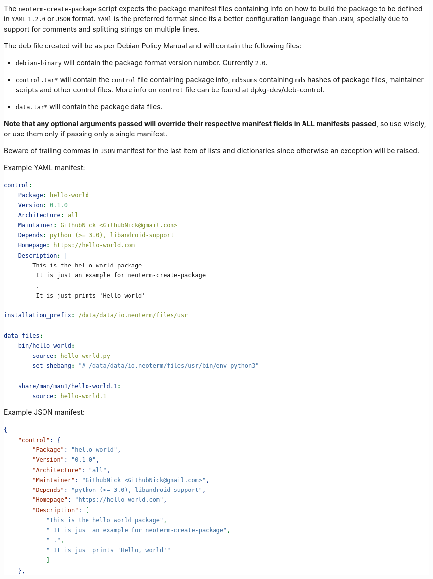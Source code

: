 The `neoterm-create-package` script expects the package manifest files containing info on how to build the package to be defined in [`YAML` `1.2.0`](https://yaml.org/spec/1.2.0) or [`JSON`](https://docs.python.org/3.7/library/json.html) format. `YAMl` is the preferred format since its a better configuration language than `JSON`, specially due to support for comments and splitting strings on multiple lines.

The deb file created will be as per [Debian Policy Manual](https://www.debian.org/doc/debian-policy/index.html) and will contain the following files:
- `debian-binary` will contain the package format version number. Currently `2.0`.

- `control.tar*` will contain the [`control`](https://www.debian.org/doc/debian-policy/ch-controlfields.html) file containing package info, `md5sums` containing `md5` hashes of package files, maintainer scripts and other control files. More info on `control` file can be found at [dpkg-dev/deb-control](https://manpages.debian.org/testing/dpkg-dev/deb-control.5.en.html).

- `data.tar*` will contain the package data files.

**Note that any optional arguments passed will override their respective manifest fields in ALL manifests passed**, so use wisely, or use them only if passing only a single manifest.

Beware of trailing commas in `JSON` manifest for the last item of lists and dictionaries since otherwise an exception will be raised. 

Example YAML manifest:

```yaml
control:
    Package: hello-world
    Version: 0.1.0
    Architecture: all
    Maintainer: GithubNick <GithubNick@gmail.com>
    Depends: python (>= 3.0), libandroid-support
    Homepage: https://hello-world.com
    Description: |-
        This is the hello world package
         It is just an example for neoterm-create-package
         .
         It is just prints 'Hello world'

installation_prefix: /data/data/io.neoterm/files/usr

data_files:
    bin/hello-world:
        source: hello-world.py
        set_shebang: "#!/data/data/io.neoterm/files/usr/bin/env python3"

    share/man/man1/hello-world.1:
        source: hello-world.1
```


Example JSON manifest:
```json
{
    "control": {
        "Package": "hello-world",
        "Version": "0.1.0",
        "Architecture": "all",
        "Maintainer": "GithubNick <GithubNick@gmail.com>",
        "Depends": "python (>= 3.0), libandroid-support",
        "Homepage": "https://hello-world.com",
        "Description": [
            "This is the hello world package",
            " It is just an example for neoterm-create-package",
            " .",
            " It is just prints 'Hello, world'"
            ]
    },
```